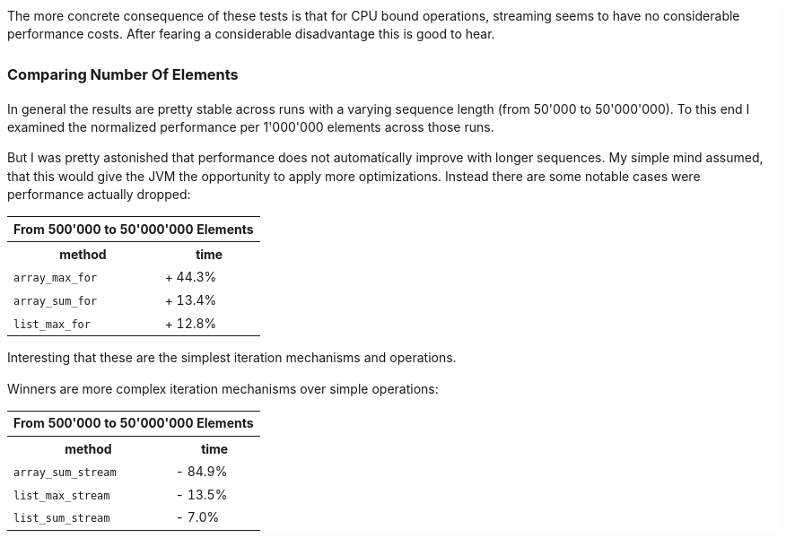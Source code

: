 The more concrete consequence of these tests is that for CPU bound operations, streaming seems to have no considerable performance costs.
After fearing a considerable disadvantage this is good to hear.

### Comparing Number Of Elements

In general the results are pretty stable across runs with a varying sequence length (from 50'000 to 50'000'000).
To this end I examined the normalized performance per 1'000'000 elements across those runs.

But I was pretty astonished that performance does not automatically improve with longer sequences.
My simple mind assumed, that this would give the JVM the opportunity to apply more optimizations.
Instead there are some notable cases were performance actually dropped:

<table>
  <tr>
    <th colspan="2">From 500'000 to 50'000'000 Elements</th>
  </tr>
  <tr>
    <th className="centered-cell">method</th>
    <th>time</th>
  </tr>
  <tr>
    <td><code>array_max_for</code></td>
    <td>+ 44.3%</td>
  </tr>
  <tr>
    <td><code>array_sum_for</code></td>
    <td>+ 13.4%</td>
  </tr>
  <tr>
    <td><code>list_max_for</code></td>
    <td>+ 12.8%</td>
  </tr>
</table>

Interesting that these are the simplest iteration mechanisms and operations.

Winners are more complex iteration mechanisms over simple operations:

<table>
  <tr>
    <th colspan="2">From 500'000 to 50'000'000 Elements</th>
  </tr>
  <tr>
    <th className="centered-cell">method</th>
    <th>time</th>
  </tr>
  <tr>
    <td><code>array_sum_stream</code></td>
    <td>- 84.9%</td>
  </tr>
  <tr>
    <td><code>list_max_stream</code></td>
    <td>- 13.5%</td>
  </tr>
  <tr>
    <td><code>list_sum_stream</code></td>
    <td>- 7.0%</td>
  </tr>
</table>
